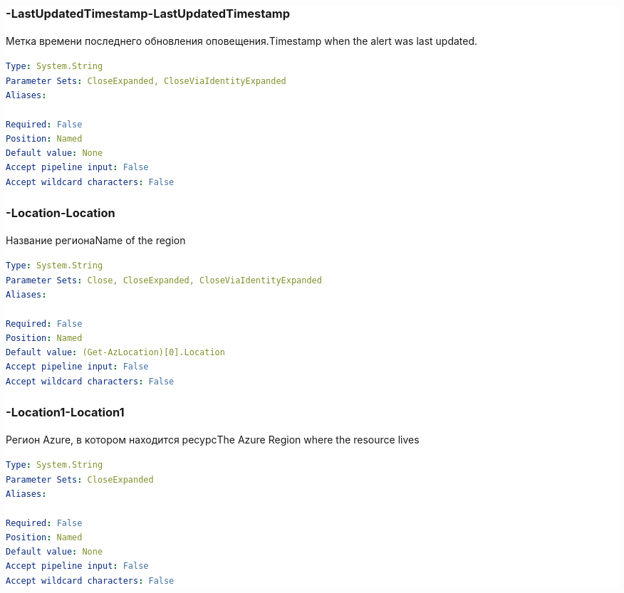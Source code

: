 ### <span data-ttu-id="cef15-146">-LastUpdatedTimestamp</span><span class="sxs-lookup"><span data-stu-id="cef15-146">-LastUpdatedTimestamp</span></span>
<span data-ttu-id="cef15-147">Метка времени последнего обновления оповещения.</span><span class="sxs-lookup"><span data-stu-id="cef15-147">Timestamp when the alert was last updated.</span></span>

```yaml
Type: System.String
Parameter Sets: CloseExpanded, CloseViaIdentityExpanded
Aliases:

Required: False
Position: Named
Default value: None
Accept pipeline input: False
Accept wildcard characters: False

```

### <span data-ttu-id="cef15-148">-Location</span><span class="sxs-lookup"><span data-stu-id="cef15-148">-Location</span></span>
<span data-ttu-id="cef15-149">Название региона</span><span class="sxs-lookup"><span data-stu-id="cef15-149">Name of the region</span></span>

```yaml
Type: System.String
Parameter Sets: Close, CloseExpanded, CloseViaIdentityExpanded
Aliases:

Required: False
Position: Named
Default value: (Get-AzLocation)[0].Location
Accept pipeline input: False
Accept wildcard characters: False

```

### <span data-ttu-id="cef15-150">-Location1</span><span class="sxs-lookup"><span data-stu-id="cef15-150">-Location1</span></span>
<span data-ttu-id="cef15-151">Регион Azure, в котором находится ресурс</span><span class="sxs-lookup"><span data-stu-id="cef15-151">The Azure Region where the resource lives</span></span>

```yaml
Type: System.String
Parameter Sets: CloseExpanded
Aliases:

Required: False
Position: Named
Default value: None
Accept pipeline input: False
Accept wildcard characters: False

```
